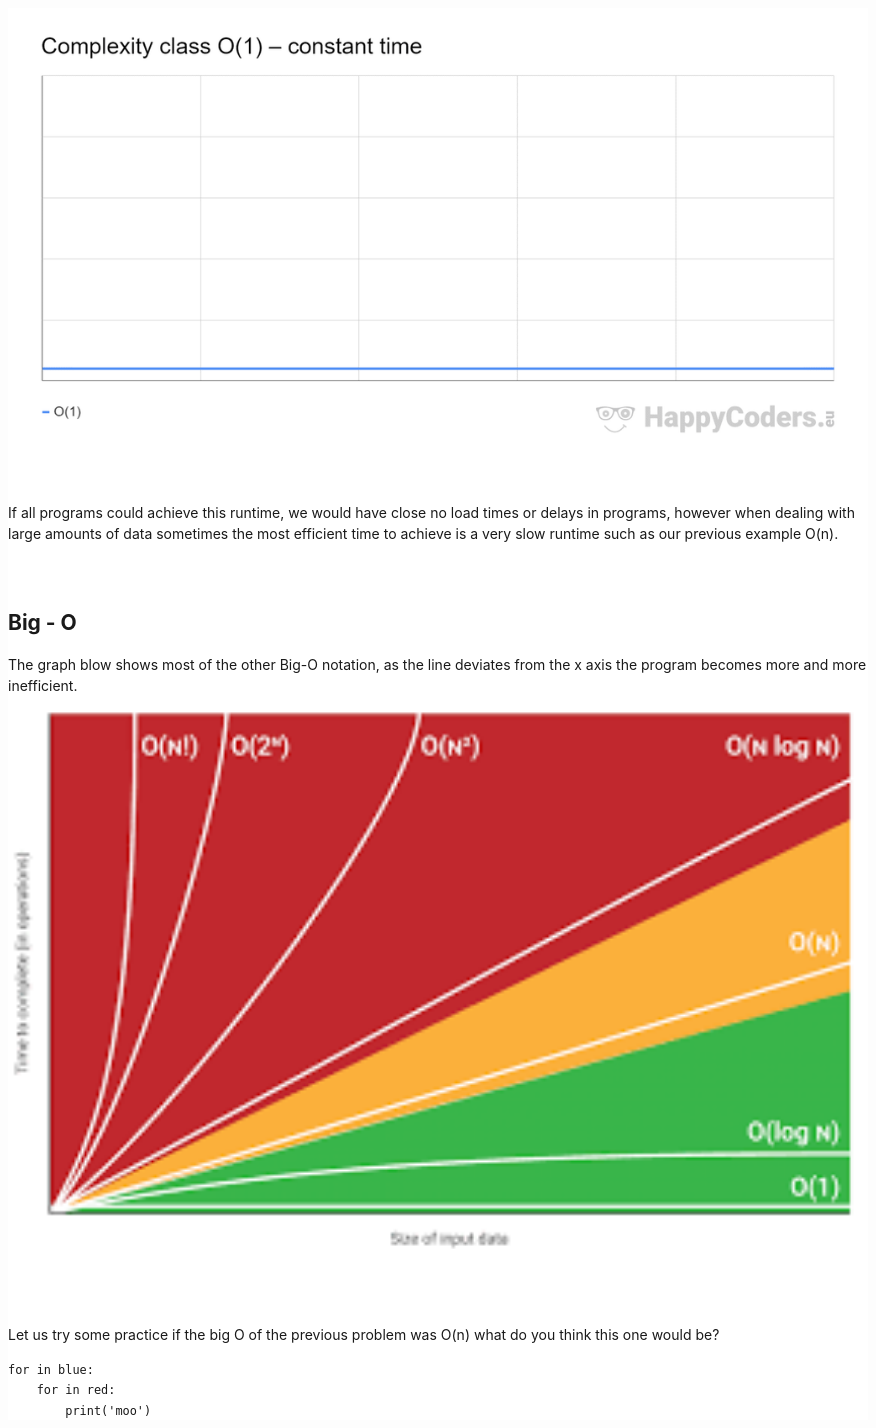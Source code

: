 <p style="text-align:center;"><img src ='big-o-notation-complexity-class-o1-constant-time.png' width ="1000"></p>
<br>
<p>If all programs could achieve this runtime, we would have close no load times or delays in programs, however when dealing with large amounts of data sometimes the most efficient time to achieve is a very slow runtime such as our previous example O(n). </p>
<br>
<h2>Big - O</h2>
<p>The graph blow shows most of the other Big-O notation, as the line deviates from the x axis the program becomes more and more inefficient. </p>

<p style="text-align:center;"><img src='download (1).png' width = "1000"></p>
<br>
<br>

<p>Let us try some practice if the big O of the previous problem was O(n) what do you think this one would be? </p>

    for in blue:
        for in red:
            print('moo')
